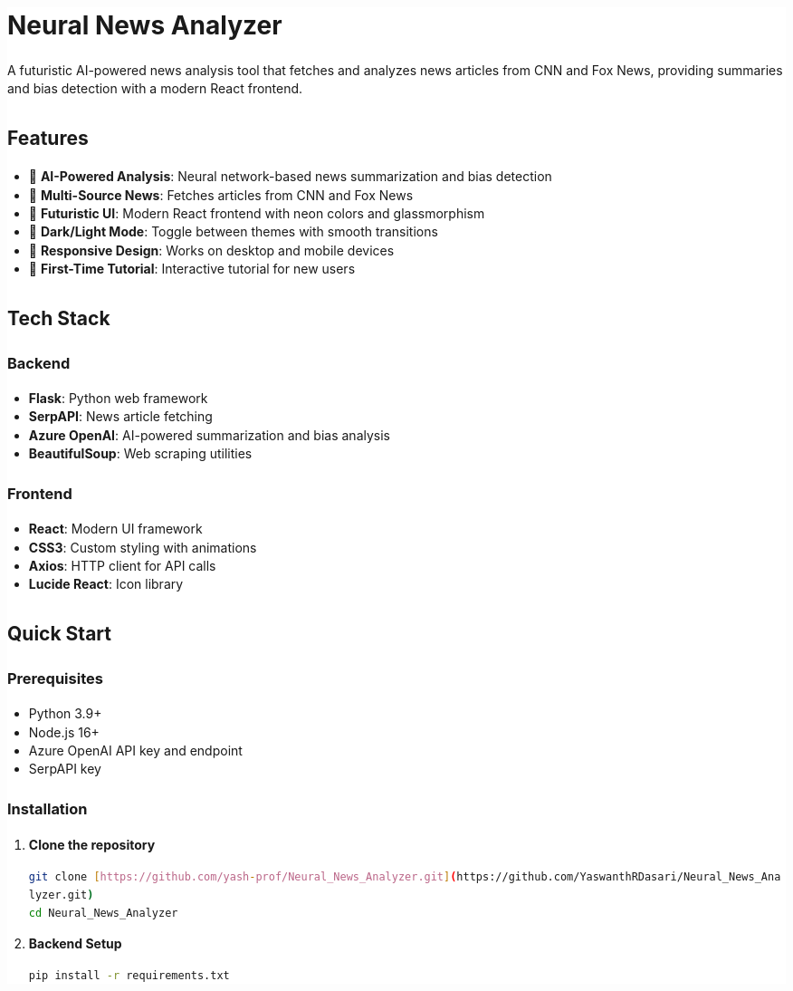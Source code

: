 # Neural News Analyzer

A futuristic AI-powered news analysis tool that fetches and analyzes news articles from CNN and Fox News, providing summaries and bias detection with a modern React frontend.

## Features

- 🤖 **AI-Powered Analysis**: Neural network-based news summarization and bias detection
- 📰 **Multi-Source News**: Fetches articles from CNN and Fox News
- 🎨 **Futuristic UI**: Modern React frontend with neon colors and glassmorphism
- 🌙 **Dark/Light Mode**: Toggle between themes with smooth transitions
- 📱 **Responsive Design**: Works on desktop and mobile devices
- 🎯 **First-Time Tutorial**: Interactive tutorial for new users

## Tech Stack

### Backend
- **Flask**: Python web framework
- **SerpAPI**: News article fetching
- **Azure OpenAI**: AI-powered summarization and bias analysis
- **BeautifulSoup**: Web scraping utilities

### Frontend
- **React**: Modern UI framework
- **CSS3**: Custom styling with animations
- **Axios**: HTTP client for API calls
- **Lucide React**: Icon library

## Quick Start

### Prerequisites
- Python 3.9+
- Node.js 16+
- Azure OpenAI API key and endpoint
- SerpAPI key

### Installation

1. **Clone the repository**
   ```bash
   git clone [https://github.com/yash-prof/Neural_News_Analyzer.git](https://github.com/YaswanthRDasari/Neural_News_Analyzer.git)
   cd Neural_News_Analyzer
   ```

2. **Backend Setup**
   ```bash
   pip install -r requirements.txt
   ```
